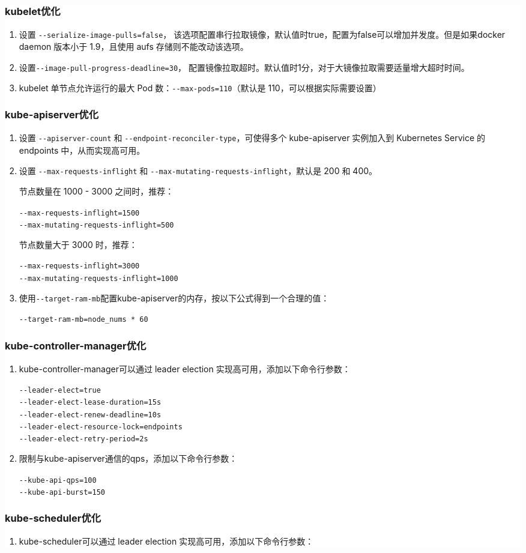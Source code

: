 ### kubelet优化

1. 设置 `--serialize-image-pulls=false`， 该选项配置串行拉取镜像，默认值时true，配置为false可以增加并发度。但是如果docker daemon 版本小于 1.9，且使用 aufs 存储则不能改动该选项。

2. 设置`--image-pull-progress-deadline=30`， 配置镜像拉取超时。默认值时1分，对于大镜像拉取需要适量增大超时时间。

3. kubelet 单节点允许运行的最大 Pod 数：`--max-pods=110`（默认是 110，可以根据实际需要设置）

### kube-apiserver优化

1. 设置 `--apiserver-count` 和 `--endpoint-reconciler-type`，可使得多个 kube-apiserver 实例加入到 Kubernetes Service 的 endpoints 中，从而实现高可用。

2. 设置 `--max-requests-inflight` 和 `--max-mutating-requests-inflight`，默认是 200 和 400。

   节点数量在 1000 - 3000 之间时，推荐：
   
   ```
   --max-requests-inflight=1500
   --max-mutating-requests-inflight=500
   ```
   
   节点数量大于 3000 时，推荐：
   
   ```
   --max-requests-inflight=3000
   --max-mutating-requests-inflight=1000
   ```
   
3. 使用`--target-ram-mb`配置kube-apiserver的内存，按以下公式得到一个合理的值：
  
   ```
   --target-ram-mb=node_nums * 60
   ```
   
### kube-controller-manager优化

1. kube-controller-manager可以通过 leader election 实现高可用，添加以下命令行参数：

   ```
   --leader-elect=true
   --leader-elect-lease-duration=15s
   --leader-elect-renew-deadline=10s
   --leader-elect-resource-lock=endpoints
   --leader-elect-retry-period=2s
   ```

2. 限制与kube-apiserver通信的qps，添加以下命令行参数：

   ```
   --kube-api-qps=100
   --kube-api-burst=150
   ```

### kube-scheduler优化

1. kube-scheduler可以通过 leader election 实现高可用，添加以下命令行参数：
  